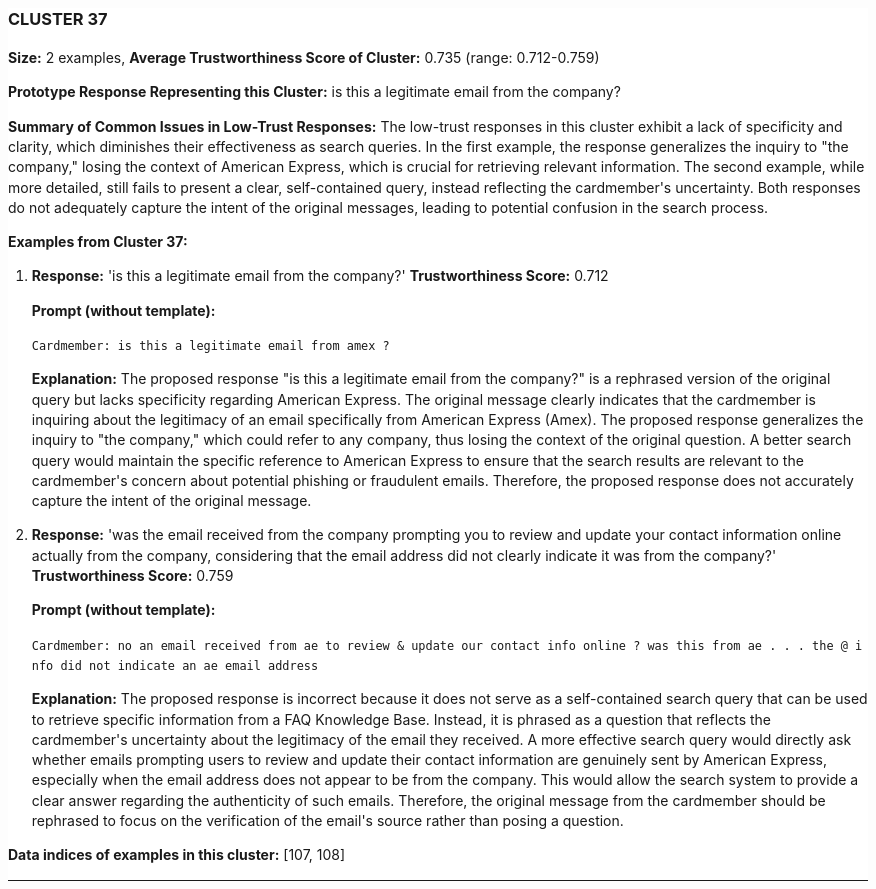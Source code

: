 ### CLUSTER 37

**Size:** 2 examples, **Average Trustworthiness Score of Cluster:** 0.735 (range: 0.712-0.759)

**Prototype Response Representing this Cluster:** is this a legitimate email from the company?

**Summary of Common Issues in Low-Trust Responses:** The low-trust responses in this cluster exhibit a lack of specificity and clarity, which diminishes their effectiveness as search queries. In the first example, the response generalizes the inquiry to "the company," losing the context of American Express, which is crucial for retrieving relevant information. The second example, while more detailed, still fails to present a clear, self-contained query, instead reflecting the cardmember's uncertainty. Both responses do not adequately capture the intent of the original messages, leading to potential confusion in the search process.

**Examples from Cluster 37:**

1. **Response:** 'is this a legitimate email from the company?'
   **Trustworthiness Score:** 0.712

   **Prompt (without template):**
   ````
   Cardmember: is this a legitimate email from amex ?
   ````

   **Explanation:** The proposed response "is this a legitimate email from the company?" is a rephrased version of the original query but lacks specificity regarding American Express. The original message clearly indicates that the cardmember is inquiring about the legitimacy of an email specifically from American Express (Amex). The proposed response generalizes the inquiry to "the company," which could refer to any company, thus losing the context of the original question. A better search query would maintain the specific reference to American Express to ensure that the search results are relevant to the cardmember's concern about potential phishing or fraudulent emails. Therefore, the proposed response does not accurately capture the intent of the original message.

2. **Response:** 'was the email received from the company prompting you to review and update your contact information online actually from the company, considering that the email address did not clearly indicate it was from the company?'
   **Trustworthiness Score:** 0.759

   **Prompt (without template):**
   ````
   Cardmember: no an email received from ae to review & update our contact info online ? was this from ae . . . the @ info did not indicate an ae email address
   ````

   **Explanation:** The proposed response is incorrect because it does not serve as a self-contained search query that can be used to retrieve specific information from a FAQ Knowledge Base. Instead, it is phrased as a question that reflects the cardmember's uncertainty about the legitimacy of the email they received. A more effective search query would directly ask whether emails prompting users to review and update their contact information are genuinely sent by American Express, especially when the email address does not appear to be from the company. This would allow the search system to provide a clear answer regarding the authenticity of such emails. Therefore, the original message from the cardmember should be rephrased to focus on the verification of the email's source rather than posing a question.

**Data indices of examples in this cluster:** [107, 108]

---
